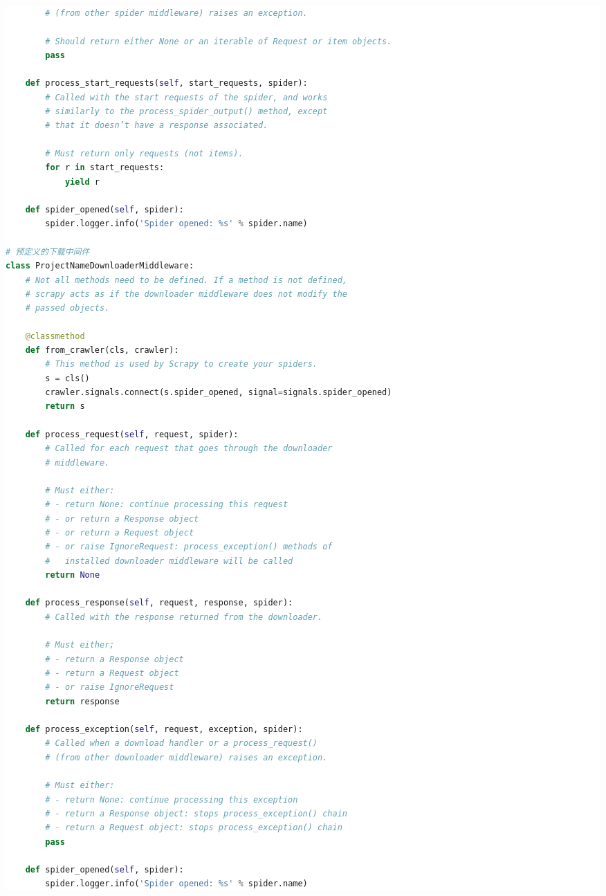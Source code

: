 ```python
        # (from other spider middleware) raises an exception.

        # Should return either None or an iterable of Request or item objects.
        pass

    def process_start_requests(self, start_requests, spider):
        # Called with the start requests of the spider, and works
        # similarly to the process_spider_output() method, except
        # that it doesn’t have a response associated.

        # Must return only requests (not items).
        for r in start_requests:
            yield r

    def spider_opened(self, spider):
        spider.logger.info('Spider opened: %s' % spider.name)

# 预定义的下载中间件
class ProjectNameDownloaderMiddleware:
    # Not all methods need to be defined. If a method is not defined,
    # scrapy acts as if the downloader middleware does not modify the
    # passed objects.

    @classmethod
    def from_crawler(cls, crawler):
        # This method is used by Scrapy to create your spiders.
        s = cls()
        crawler.signals.connect(s.spider_opened, signal=signals.spider_opened)
        return s

    def process_request(self, request, spider):
        # Called for each request that goes through the downloader
        # middleware.

        # Must either:
        # - return None: continue processing this request
        # - or return a Response object
        # - or return a Request object
        # - or raise IgnoreRequest: process_exception() methods of
        #   installed downloader middleware will be called
        return None

    def process_response(self, request, response, spider):
        # Called with the response returned from the downloader.

        # Must either;
        # - return a Response object
        # - return a Request object
        # - or raise IgnoreRequest
        return response

    def process_exception(self, request, exception, spider):
        # Called when a download handler or a process_request()
        # (from other downloader middleware) raises an exception.

        # Must either:
        # - return None: continue processing this exception
        # - return a Response object: stops process_exception() chain
        # - return a Request object: stops process_exception() chain
        pass

    def spider_opened(self, spider):
        spider.logger.info('Spider opened: %s' % spider.name)
```